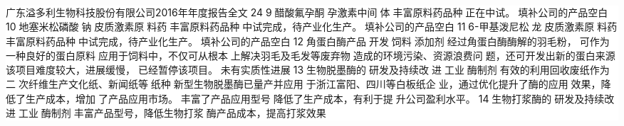 广东溢多利生物科技股份有限公司2016年年度报告全文
24
9
醋酸氟孕酮
孕激素中间
体
丰富原料药品种
正在中试。
填补公司的产品空白
10
地塞米松磷酸
钠
皮质激素原
料药
丰富原料药品种
中试完成，待产业化生产。
填补公司的产品空白
11
6-甲基泼尼松
龙
皮质激素原
料药
丰富原料药品种
中试完成，待产业化生产。
填补公司的产品空白
12
角蛋白酶产品
开发
饲料
添加剂
经过角蛋白酶酶解的羽毛粉，
可作为一种良好的蛋白原料
应用于饲料中，不仅可从根本
上解决羽毛及毛发等废弃物
造成的环境污染、资源浪费问
题，还可开发出新的蛋白来源
该项目难度较大，进展缓慢，
已经暂停该项目。
未有实质性进展
13
生物脱墨酶的
研发及持续改
进
工业
酶制剂
有效的利用回收废纸作为二
次纤维生产文化纸、新闻纸等
纸种
新型生物脱墨酶已量产并应用
于浙江富阳、四川等白板纸企
业，通过优化提升了酶的应用
效果，降低了生产成本，增加
了产品应用市场。
丰富了产品应用型号
降低了生产成本，有利于提
升公司盈利水平。
14
生物打浆酶的
研发及持续改
进
工业
酶制剂
丰富产品型号，降低生物打浆
酶产品成本，提高打浆效果